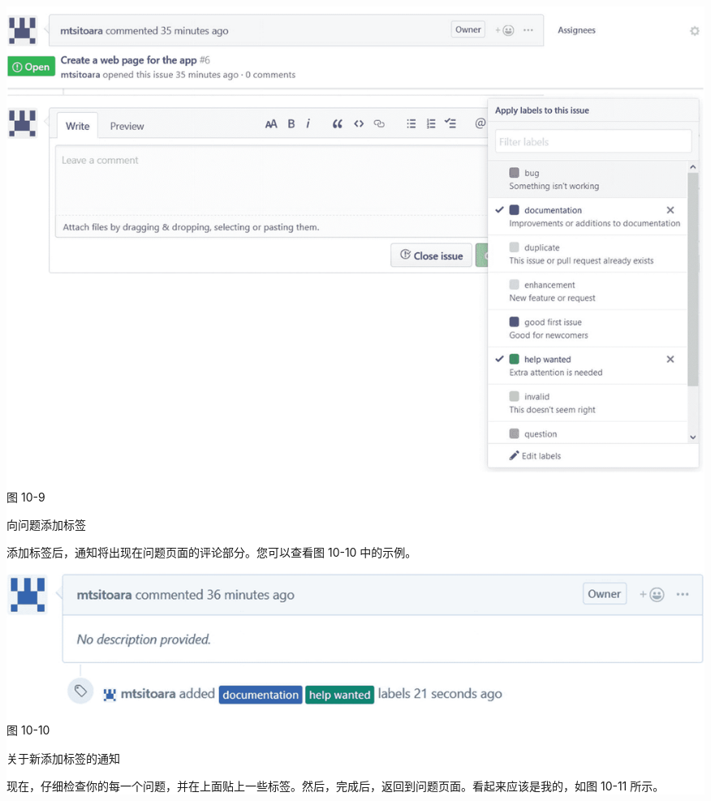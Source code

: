 ![img/484631_1_En_10_Fig9_HTML.jpg](img/484631_1_En_10_Fig9_HTML.jpg)

图 10-9

向问题添加标签

添加标签后，通知将出现在问题页面的评论部分。您可以查看图 10-10 中的示例。

![img/484631_1_En_10_Fig10_HTML.jpg](img/484631_1_En_10_Fig10_HTML.jpg)

图 10-10

关于新添加标签的通知

现在，仔细检查你的每一个问题，并在上面贴上一些标签。然后，完成后，返回到问题页面。看起来应该是我的，如图 10-11 所示。

